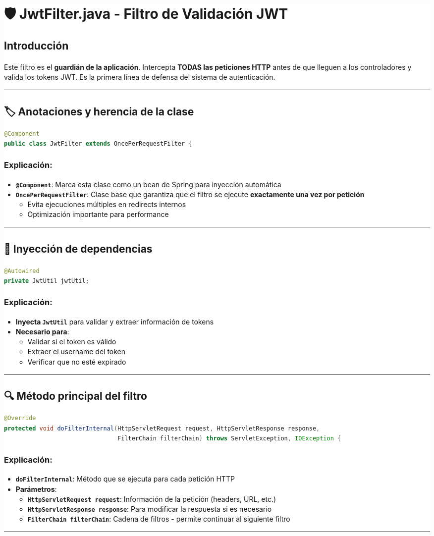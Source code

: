 # 🛡️ **JwtFilter.java - Filtro de Validación JWT**

## Introducción
Este filtro es el **guardián de la aplicación**. Intercepta **TODAS las peticiones HTTP** antes de que lleguen a los controladores y valida los tokens JWT. Es la primera línea de defensa del sistema de autenticación.

---

## 🏷️ **Anotaciones y herencia de la clase**

```java
@Component
public class JwtFilter extends OncePerRequestFilter {
```

### Explicación:
- **`@Component`**: Marca esta clase como un bean de Spring para inyección automática
- **`OncePerRequestFilter`**: Clase base que garantiza que el filtro se ejecute **exactamente una vez por petición**
  - Evita ejecuciones múltiples en redirects internos
  - Optimización importante para performance

---

## 🔧 **Inyección de dependencias**

```java
@Autowired
private JwtUtil jwtUtil;
```

### Explicación:
- **Inyecta `JwtUtil`** para validar y extraer información de tokens
- **Necesario para**:
  - Validar si el token es válido
  - Extraer el username del token
  - Verificar que no esté expirado

---

## 🔍 **Método principal del filtro**

```java
@Override
protected void doFilterInternal(HttpServletRequest request, HttpServletResponse response,
                                FilterChain filterChain) throws ServletException, IOException {
```

### Explicación:
- **`doFilterInternal`**: Método que se ejecuta para cada petición HTTP
- **Parámetros**:
  - **`HttpServletRequest request`**: Información de la petición (headers, URL, etc.)
  - **`HttpServletResponse response`**: Para modificar la respuesta si es necesario
  - **`FilterChain filterChain`**: Cadena de filtros - permite continuar al siguiente filtro

---